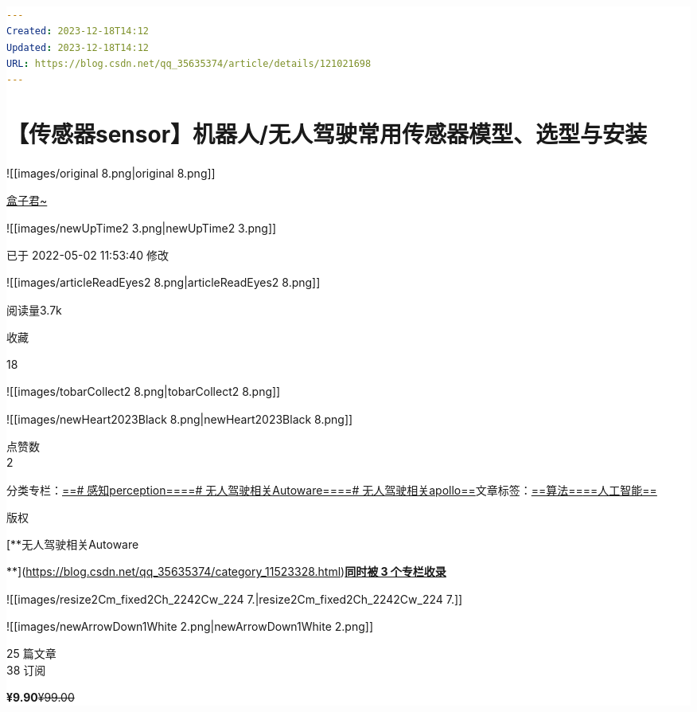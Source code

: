 ```yaml
---
Created: 2023-12-18T14:12
Updated: 2023-12-18T14:12
URL: https://blog.csdn.net/qq_35635374/article/details/121021698
---
```

# **【传感器sensor】机器人/无人驾驶常用传感器模型、选型与安装**

![[images/original 8.png|original 8.png]]

[盒子君~](https://blog.csdn.net/qq_35635374)

![[images/newUpTime2 3.png|newUpTime2 3.png]]

已于 2022-05-02 11:53:40 修改

![[images/articleReadEyes2 8.png|articleReadEyes2 8.png]]

阅读量3.7k

收藏  
  
  
18  

![[images/tobarCollect2 8.png|tobarCollect2 8.png]]

![[images/newHeart2023Black 8.png|newHeart2023Black 8.png]]

点赞数  
2  

分类专栏：[==# 感知perception==](https://blog.csdn.net/qq_35635374/category_11464719.html)[==# 无人驾驶相关Autoware==](https://blog.csdn.net/qq_35635374/category_11523328.html)[==# 无人驾驶相关apollo==](https://blog.csdn.net/qq_35635374/category_11523332.html)文章标签：[==算法==](https://so.csdn.net/so/search/s.do?q=%E7%AE%97%E6%B3%95&t=all&o=vip&s=&l=&f=&viparticle=)[==人工智能==](https://so.csdn.net/so/search/s.do?q=%E4%BA%BA%E5%B7%A5%E6%99%BA%E8%83%BD&t=all&o=vip&s=&l=&f=&viparticle=)

版权

[**无人驾驶相关Autoware  
  
**](https://blog.csdn.net/qq_35635374/category_11523328.html)[**同时被 3 个专栏收录**](https://blog.csdn.net/qq_35635374/category_11523328.html)[](https://blog.csdn.net/qq_35635374/category_11523328.html)

![[images/resize2Cm_fixed2Ch_2242Cw_224 7.|resize2Cm_fixed2Ch_2242Cw_224 7.]]

![[images/newArrowDown1White 2.png|newArrowDown1White 2.png]]

25 篇文章  
38 订阅  
  
  
**¥9.90**~~¥99.00~~
